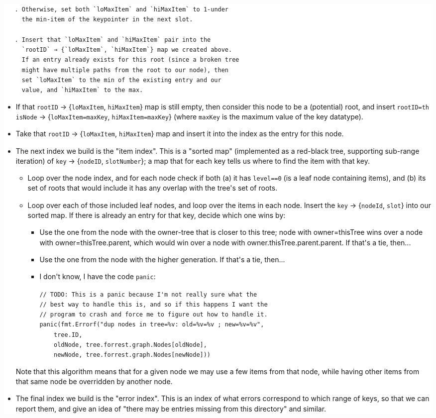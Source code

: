        . Otherwise, set both `loMaxItem` and `hiMaxItem` to 1-under
         the min-item of the keypointer in the next slot.

       . Insert that `loMaxItem` and `hiMaxItem` pair into the
         `rootID` → {`loMaxItem`, `hiMaxItem`} map we created above.
         If an entry already exists for this root (since a broken tree
         might have multiple paths from the root to our node), then
         set `loMaxItem` to the min of the existing entry and our
         value, and `hiMaxItem` to the max.

   + If that `rootID` → {`loMaxItem`, `hiMaxItem`} map is still empty,
     then consider this node to be a (potential) root, and insert
     `rootID=thisNode` -> {`loMaxItem=maxKey`, `hiMaxItem=maxKey`}
     (where `maxKey` is the maximum value of the key datatype).

   + Take that `rootID` → {`loMaxItem`, `hiMaxItem`} map and insert it
     into the index as the entry for this node.

 - The next index we build is the "item index".  This is a "sorted
   map" (implemented as a red-black tree, supporting sub-range
   iteration) of `key` → {`nodeID`, `slotNumber`}; a map that for each
   key tells us where to find the item with that key.

   + Loop over the node index, and for each node check if both (a) it
     has `level==0` (is a leaf node containing items), and (b) its set
     of roots that would include it has any overlap with the tree's
     set of roots.

   + Loop over each of those included leaf nodes, and loop over the
     items in each node.  Insert the `key` → {`nodeId`, `slot`} into
     our sorted map.  If there is already an entry for that key,
     decide which one wins by:

     * Use the one from the node with the owner-tree that is closer to
       this tree; node with owner=thisTree wins over a node with
       owner=thisTree.parent, which would win over a node with
       owner.thisTree.parent.parent.  If that's a tie, then...

     * Use the one from the node with the higher generation.  If
       that's a tie, then...

     * I don't know, I have the code `panic`:

           // TODO: This is a panic because I'm not really sure what the
           // best way to handle this is, and so if this happens I want the
           // program to crash and force me to figure out how to handle it.
           panic(fmt.Errorf("dup nodes in tree=%v: old=%v=%v ; new=%v=%v",
               tree.ID,
               oldNode, tree.forrest.graph.Nodes[oldNode],
               newNode, tree.forrest.graph.Nodes[newNode]))

   Note that this algorithm means that for a given node we may use a
   few items from that node, while having other items from that same
   node be overridden by another node.

 - The final index we build is the "error index".  This is an index of
   what errors correspond to which range of keys, so that we can
   report them, and give an idea of "there may be entries missing from
   this directory" and similar.
